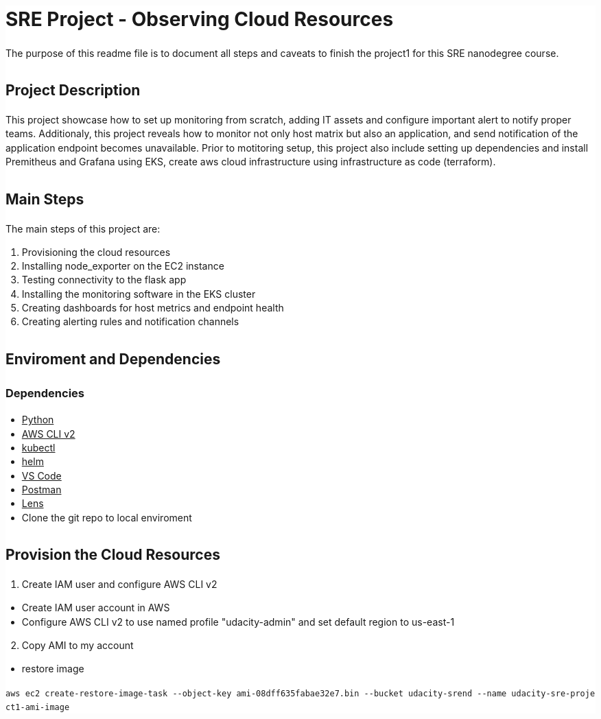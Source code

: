 # SRE Project - Observing Cloud Resources

The purpose of this readme file is to document all steps and caveats to finish the project1 for this SRE nanodegree course.

## Project Description

This project showcase how to set up monitoring from scratch, adding IT assets and configure important alert to notify proper teams. Additionaly, this project reveals how to monitor not only host matrix but also an application, and send notification of the application endpoint becomes unavailable. Prior to motitoring setup, this project also include setting up dependencies and install Premitheus and Grafana using EKS, create aws cloud infrastructure using infrastructure as code (terraform).

## Main Steps

The main steps of this project are:

1. Provisioning the cloud resources
2. Installing node_exporter on the EC2 instance
3. Testing connectivity to the flask app
4. Installing the monitoring software in the EKS cluster
5. Creating dashboards for host metrics and endpoint health
6. Creating alerting rules and notification channels

## Enviroment and Dependencies

### Dependencies

- [Python](https://www.python.org/downloads/)
- [AWS CLI v2](https://docs.aws.amazon.com/cli/latest/userguide/install-cliv2.html)
- [kubectl](https://kubernetes.io/docs/tasks/tools/)
- [helm](https://helm.sh/docs/intro/install/)
- [VS Code](https://code.visualstudio.com/Download)
- [Postman](https://www.postman.com/downloads/)
- [Lens](https://k8slens.dev/)
- Clone the git repo to local enviroment

## Provision the Cloud Resources

1. Create IAM user and configure AWS CLI v2

- Create IAM user account in AWS
- Configure AWS CLI v2 to use named profile "udacity-admin" and set default region to us-east-1

2. Copy AMI to my account

- restore image

```shell
aws ec2 create-restore-image-task --object-key ami-08dff635fabae32e7.bin --bucket udacity-srend --name udacity-sre-project1-ami-image
```
